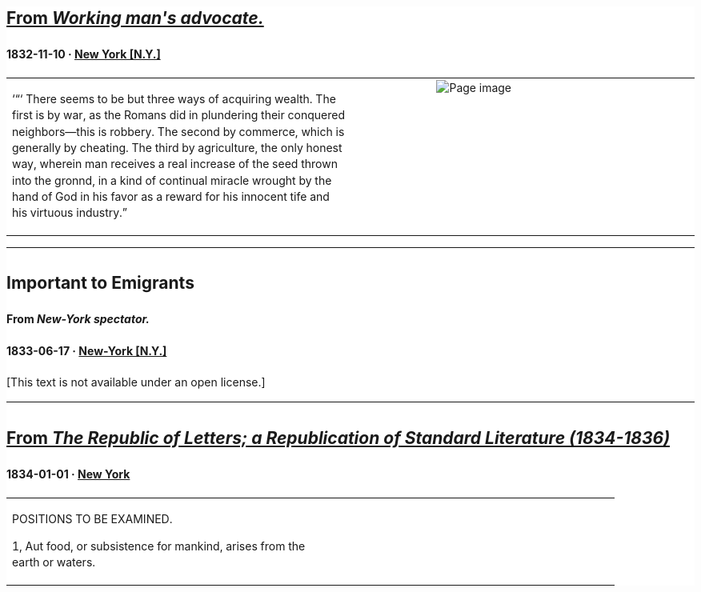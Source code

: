 
## [From _Working man's advocate._](https://archive.org/details/sim_young-america_1832-11-10_4_13/page/n2/mode/1up?view=theater)

#### 1832-11-10 &middot; [New York [N.Y.]](http://dbpedia.org/resource/New_York_City)

<table style="width: 100%;"><tr><td style="width: 50%">

  
‘“‘ There seems to be but three ways of acquiring wealth. The  
first is by war, as the Romans did in plundering their conquered  
neighbors—this is robbery. The second by commerce, which is  
generally by cheating. The third by agriculture, the only honest  
way, wherein man receives a real increase of the seed thrown  
into the gronnd, in a kind of continual miracle wrought by the  
hand of God in his favor as a reward for his innocent tife and  
his virtuous industry.”
</td><td style="width: 50%; max-height: 75%; margin: auto; display: block;">
<img alt="Page image" src="https://iiif.archive.org/image/iiif/2/sim_young-america_1832-11-10_4_13%2Fsim_young-america_1832-11-10_4_13_jp2.zip%2Fsim_young-america_1832-11-10_4_13_jp2%2Fsim_young-america_1832-11-10_4_13_0002.jp2/pct:39.52667364016737,43.94910644910645,16.553347280334727,3.4965034965034967/600,/0/default.jpg"/>
</td>
</tr></table>

---

## Important to Emigrants

#### From _New-York spectator._

#### 1833-06-17 &middot; [New-York [N.Y.]](http://dbpedia.org/resource/New_York_City)

[This text is not available under an open license.]

---

## [From _The Republic of Letters; a Republication of Standard Literature (1834-1836)_](https://archive.org/details/sim_republic-of-letters-a-republation-of-standard-literature_1834_1_13/page/n4/mode/1up?view=theater)

#### 1834-01-01 &middot; [New York](http://dbpedia.org/resource/New_York_City)

<table style="width: 100%;"><tr><td style="width: 50%">

  
  
POSITIONS TO BE EXAMINED.  
  
1, Aut food, or subsistence for mankind, arises from the  
earth or waters.  
  